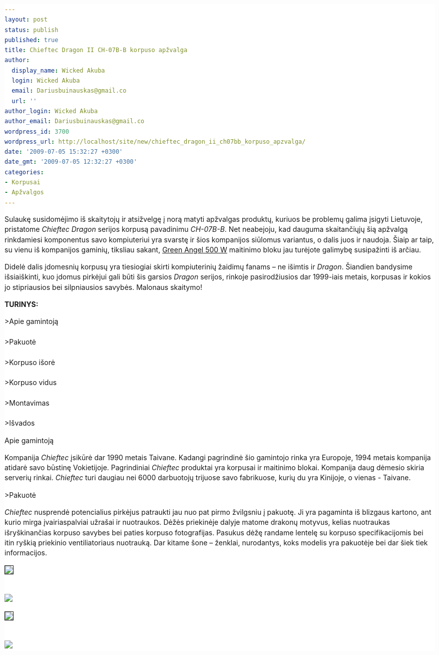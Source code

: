 ```yaml
---
layout: post
status: publish
published: true
title: Chieftec Dragon II CH-07B-B korpuso apžvalga
author:
  display_name: Wicked Akuba
  login: Wicked Akuba
  email: Dariusbuinauskas@gmail.co
  url: ''
author_login: Wicked Akuba
author_email: Dariusbuinauskas@gmail.co
wordpress_id: 3700
wordpress_url: http://localhost/site/new/chieftec_dragon_ii_ch07bb_korpuso_apzvalga/
date: '2009-07-05 15:32:27 +0300'
date_gmt: '2009-07-05 12:32:27 +0300'
categories:
- Korpusai
- Apžvalgos
---
```

<p>Sulaukę susidomėjimo iš skaitytojų ir atsižvelgę į norą matyti apžvalgas produktų, kuriuos be problemų galima įsigyti Lietuvoje, pristatome <i>Chieftec</i> <i>Dragon</i> serijos korpusą pavadinimu <i>CH-07B-B</i>. Net neabejoju, kad dauguma skaitančiųjų šią apžvalgą rinkdamiesi komponentus savo kompiuteriui yra svarstę ir šios kompanijos siūlomus variantus, o dalis juos ir naudoja. Šiaip ar taip, su vienu iš kompanijos gaminių, tiksliau sakant, <a class="ns" href="http://technews.lt/naujiena/n/a/<i>Chieftec</i>_Green_Angel_500_W_maitinimo_blokas.html">Green Angel 500 W</a> maitinimo bloku jau turėjote galimybę susipažinti iš arčiau. </p>
<p>Didelė dalis įdomesnių korpusų yra tiesiogiai skirti kompiuterinių žaidimų fanams – ne išimtis ir <i>Dragon</i>. Šiandien bandysime išsiaiškinti, kuo įdomus pirkėjui gali būti šis garsios <i>Dragon</i> serijos, rinkoje pasirodžiusios dar 1999-iais metais, korpusas ir kokios jo stipriausios bei silpniausios savybės. Malonaus skaitymo!</p>
<p><b>TURINYS:</b></p>
<p>>Apie gamintoją<br />
<br />>Pakuotė<br />
<br />>Korpuso išorė<br />
<br />>Korpuso vidus<br />
<br />>Montavimas<br />
<br />>Išvados</p>
<p>Apie gamintoją </p>
<p>Kompanija <i>Chieftec</i> įsikūrė dar 1990 metais Taivane. Kadangi pagrindinė šio gamintojo rinka yra Europoje, 1994 metais kompanija atidarė savo būstinę Vokietijoje. Pagrindiniai <i>Chieftec</i> produktai yra korpusai ir maitinimo blokai. Kompanija daug dėmesio skiria serverių rinkai. <i>Chieftec</i> turi daugiau nei 6000 darbuotojų trijuose savo fabrikuose, kurių du yra Kinijoje, o vienas - Taivane.</p>
<p>>Pakuotė</p>
<p><i>Chieftec</i> nusprendė potencialius pirkėjus patraukti jau nuo pat pirmo žvilgsniu į pakuotę. Ji yra pagaminta iš blizgaus kartono, ant kurio mirga įvairiaspalviai užrašai ir nuotraukos. Dėžės priekinėje dalyje matome drakonų motyvus, kelias nuotraukas išryškinančias korpuso savybes bei paties korpuso fotografijas. Pasukus dėžę randame lentelę su korpuso specifikacijomis bei itin ryškią priekinio ventiliatoriaus nuotrauką. Dar kitame šone – ženklai, nurodantys, koks modelis yra pakuotėje bei dar šiek tiek informacijos.</p>
<p><a class="ns" href="http://akuba.technews.lt/Dragon/1.jpg">
<div class="imgright"><img src="http://akuba.technews.lt/Dragon/mazos/1.jpg" border="1" /></div>
<p></a><a class="ns" href="http://akuba.technews.lt/Dragon/2.jpg"><br /><img src="http://akuba.technews.lt/Dragon/mazos/2.jpg" /><br /></a></p>
<p><a class="ns" href="http://akuba.technews.lt/Dragon/3.jpg">
<div class="imgright"><img src="http://akuba.technews.lt/Dragon/mazos/3.jpg" border="1" /></div>
<p></a><a class="ns" href="http://akuba.technews.lt/Dragon/4.jpg"><br /><img src="http://akuba.technews.lt/Dragon/mazos/4.jpg" /><br /></a></p>